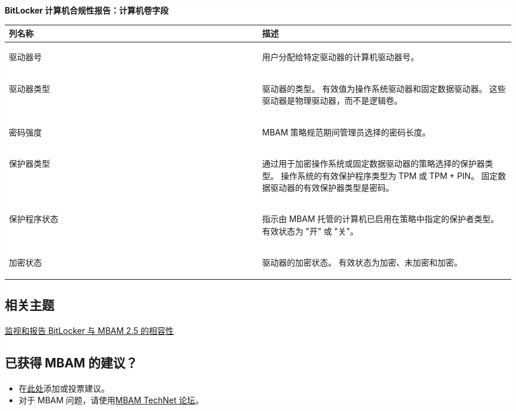  

**BitLocker 计算机合规性报告：计算机卷字段**

<table>
<colgroup>
<col width="50%" />
<col width="50%" />
</colgroup>
<thead>
<tr class="header">
<th align="left">列名称</th>
<th align="left">描述</th>
</tr>
</thead>
<tbody>
<tr class="odd">
<td align="left"><p>驱动器号</p></td>
<td align="left"><p>用户分配给特定驱动器的计算机驱动器号。</p></td>
</tr>
<tr class="even">
<td align="left"><p>驱动器类型</p></td>
<td align="left"><p>驱动器的类型。 有效值为操作系统驱动器和固定数据驱动器。 这些驱动器是物理驱动器，而不是逻辑卷。</p></td>
</tr>
<tr class="odd">
<td align="left"><p>密码强度</p></td>
<td align="left"><p>MBAM 策略规范期间管理员选择的密码长度。</p></td>
</tr>
<tr class="even">
<td align="left"><p>保护器类型</p></td>
<td align="left"><p>通过用于加密操作系统或固定数据驱动器的策略选择的保护器类型。 操作系统的有效保护程序类型为 TPM 或 TPM + PIN。 固定数据驱动器的有效保护器类型是密码。</p></td>
</tr>
<tr class="odd">
<td align="left"><p>保护程序状态</p></td>
<td align="left"><p>指示由 MBAM 托管的计算机已启用在策略中指定的保护者类型。 有效状态为 "开" 或 "关"。</p></td>
</tr>
<tr class="even">
<td align="left"><p>加密状态</p></td>
<td align="left"><p>驱动器的加密状态。 有效状态为加密、未加密和加密。</p></td>
</tr>
</tbody>
</table>

 

## 相关主题


[监视和报告 BitLocker 与 MBAM 2.5 的相容性](monitoring-and-reporting-bitlocker-compliance-with-mbam-25.md)

 

## 已获得 MBAM 的建议？
- 在[此处](http://mbam.uservoice.com/forums/268571-microsoft-bitlocker-administration-and-monitoring)添加或投票建议。 
- 对于 MBAM 问题，请使用[MBAM TechNet 论坛](https://social.technet.microsoft.com/Forums/home?forum=mdopmbam)。 






